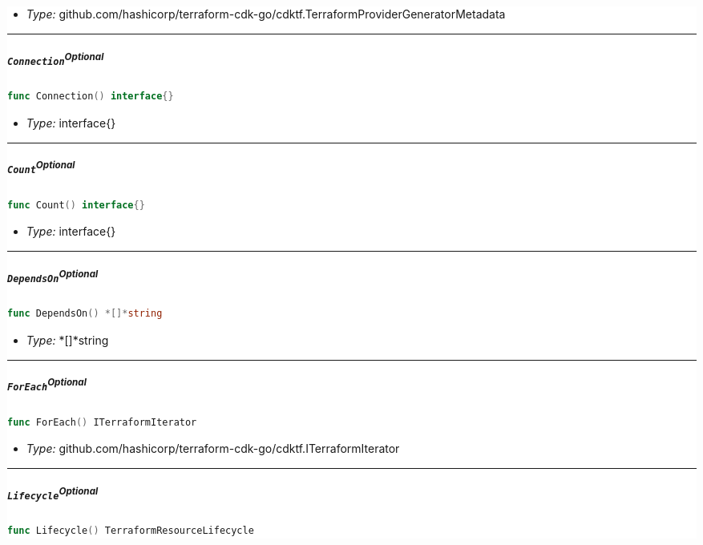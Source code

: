 - *Type:* github.com/hashicorp/terraform-cdk-go/cdktf.TerraformProviderGeneratorMetadata

---

##### `Connection`<sup>Optional</sup> <a name="Connection" id="@cdktf/provider-gitlab.integrationGithub.IntegrationGithub.property.connection"></a>

```go
func Connection() interface{}
```

- *Type:* interface{}

---

##### `Count`<sup>Optional</sup> <a name="Count" id="@cdktf/provider-gitlab.integrationGithub.IntegrationGithub.property.count"></a>

```go
func Count() interface{}
```

- *Type:* interface{}

---

##### `DependsOn`<sup>Optional</sup> <a name="DependsOn" id="@cdktf/provider-gitlab.integrationGithub.IntegrationGithub.property.dependsOn"></a>

```go
func DependsOn() *[]*string
```

- *Type:* *[]*string

---

##### `ForEach`<sup>Optional</sup> <a name="ForEach" id="@cdktf/provider-gitlab.integrationGithub.IntegrationGithub.property.forEach"></a>

```go
func ForEach() ITerraformIterator
```

- *Type:* github.com/hashicorp/terraform-cdk-go/cdktf.ITerraformIterator

---

##### `Lifecycle`<sup>Optional</sup> <a name="Lifecycle" id="@cdktf/provider-gitlab.integrationGithub.IntegrationGithub.property.lifecycle"></a>

```go
func Lifecycle() TerraformResourceLifecycle
```
